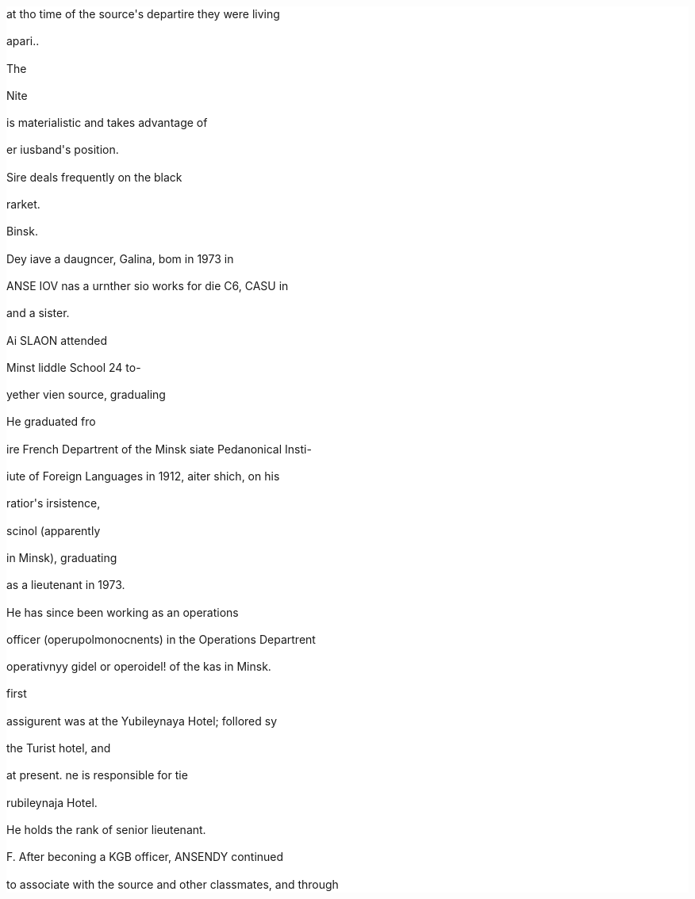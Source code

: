 at tho time of the source's departire they were living

apari..

The

Nite

is materialistic and takes advantage of

er iusband's position.

Sire deals frequently on the black

rarket.

Binsk.

Dey iave a daugncer, Galina, bom in 1973 in

ANSE IOV nas a urnther sio works for die C6, CASU in

and a sister.

Ai SLAON attended

Minst liddle School 24 to-

yether vien source, gradualing

He graduated fro

ire French Departrent of the Minsk siate Pedanonical Insti-

iute of Foreign Languages in 1912, aiter shich, on his

ratior's irsistence,

scinol (apparently

in Minsk), graduating

as a lieutenant in 1973.

He has since been working as an operations

officer (operupolmonocnents) in the Operations Departrent

operativnyy gidel or operoidel! of the kas in Minsk.

first

assigurent was at the Yubileynaya Hotel; follored sy

the Turist hotel, and

at present. ne is responsible for tie

rubileynaja Hotel.

He holds the rank of senior lieutenant.

F. After beconing a KGB officer, ANSENDY continued

to associate with the source and other classmates, and through
